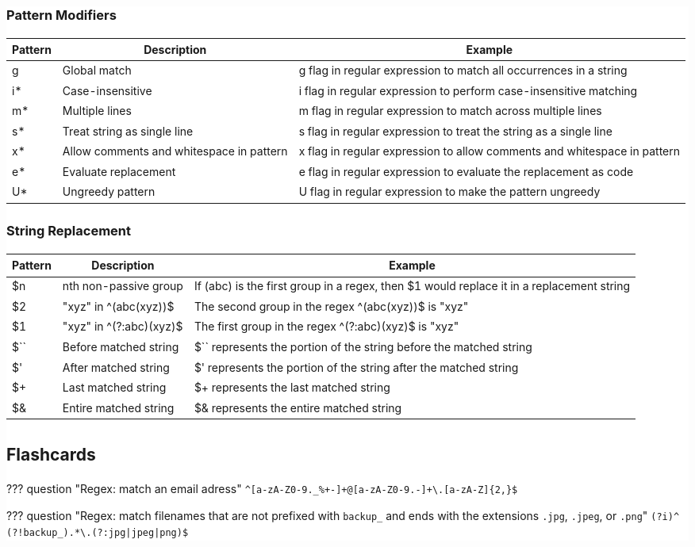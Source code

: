 ### Pattern Modifiers
| Pattern | Description                              | Example                                                                  |
| ------- | ---------------------------------------- | ------------------------------------------------------------------------ |
| g       | Global match                             | g flag in regular expression to match all occurrences in a string        |
| i*      | Case-insensitive                         | i flag in regular expression to perform case-insensitive matching        |
| m*      | Multiple lines                           | m flag in regular expression to match across multiple lines              |
| s*      | Treat string as single line              | s flag in regular expression to treat the string as a single line        |
| x*      | Allow comments and whitespace in pattern | x flag in regular expression to allow comments and whitespace in pattern |
| e*      | Evaluate replacement                     | e flag in regular expression to evaluate the replacement as code         |
| U*      | Ungreedy pattern                         | U flag in regular expression to make the pattern ungreedy                |

### String Replacement
| Pattern | Description             | Example                                                                                  |
| ------- | ----------------------- | ---------------------------------------------------------------------------------------- |
| $n      | nth non-passive group   | If (abc) is the first group in a regex, then $1 would replace it in a replacement string |
| $2      | "xyz" in ^(abc(xyz))$   | The second group in the regex ^(abc(xyz))$ is "xyz"                                      |
| $1      | "xyz" in ^(?:abc)(xyz)$ | The first group in the regex ^(?:abc)(xyz)$ is "xyz"                                     |
| $\`\`   | Before matched string   | $\`\` represents the portion of the string before the matched string                     |
| $'      | After matched string    | $' represents the portion of the string after the matched string                         |
| $+      | Last matched string     | $+ represents the last matched string                                                    |
| $&      | Entire matched string   | $& represents the entire matched string                                                  |

## Flashcards

??? question "Regex: match an email adress"
    `^[a-zA-Z0-9._%+-]+@[a-zA-Z0-9.-]+\.[a-zA-Z]{2,}$`

??? question "Regex: match filenames that are not prefixed with `backup_` and ends with the extensions `.jpg`, `.jpeg`, or `.png`"
    `(?i)^(?!backup_).*\.(?:jpg|jpeg|png)$`
